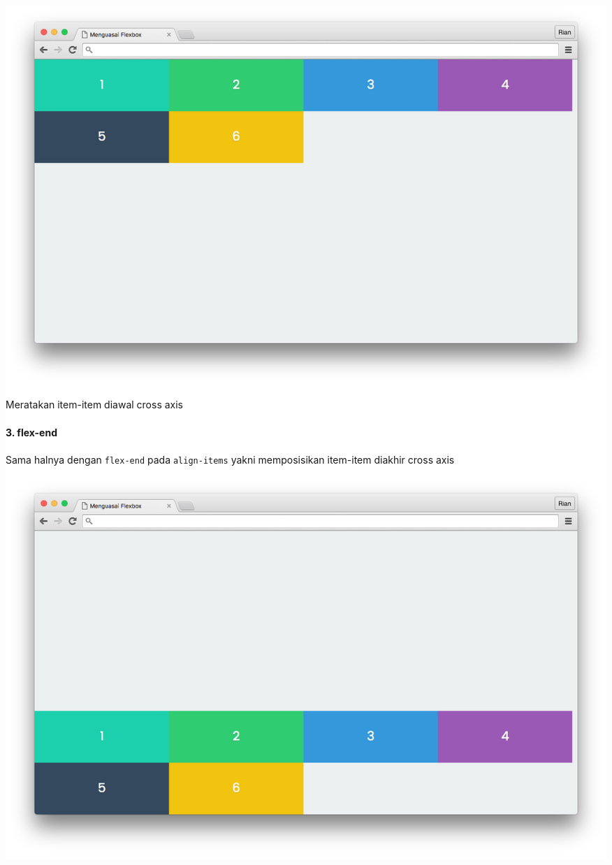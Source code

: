 ![Meratakan item-item diawal cross axis](./images/24-align-content-start.png)

Meratakan item-item diawal cross axis

#### 3\. flex-end

Sama halnya dengan `flex-end` pada `align-items` yakni memposisikan item-item diakhir cross axis

![Meratakan item-item diakhir cross axis](./images/25-align-content-end.png)
